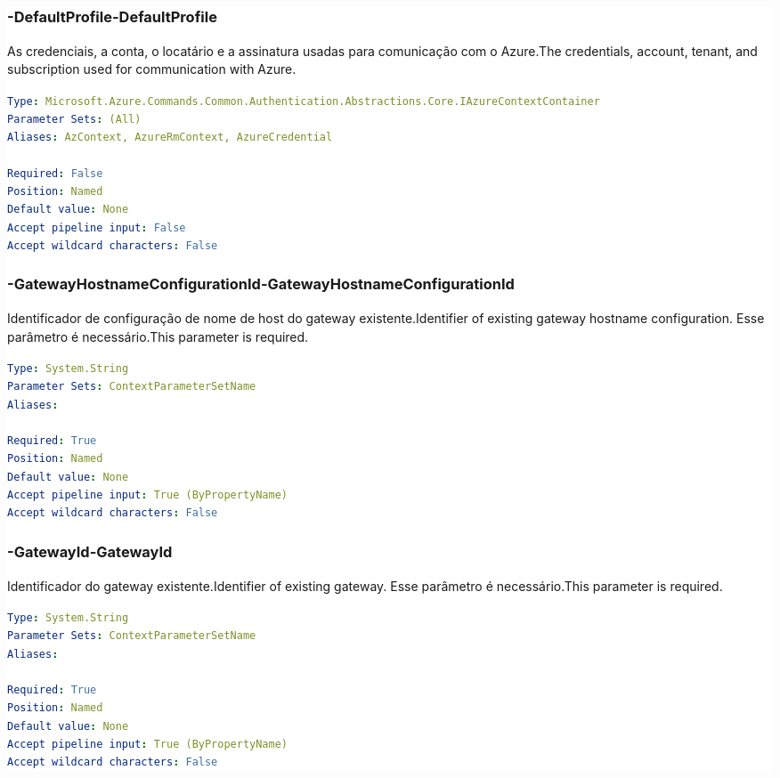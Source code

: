 ### <span data-ttu-id="e03e6-117">-DefaultProfile</span><span class="sxs-lookup"><span data-stu-id="e03e6-117">-DefaultProfile</span></span>
<span data-ttu-id="e03e6-118">As credenciais, a conta, o locatário e a assinatura usadas para comunicação com o Azure.</span><span class="sxs-lookup"><span data-stu-id="e03e6-118">The credentials, account, tenant, and subscription used for communication with Azure.</span></span>

```yaml
Type: Microsoft.Azure.Commands.Common.Authentication.Abstractions.Core.IAzureContextContainer
Parameter Sets: (All)
Aliases: AzContext, AzureRmContext, AzureCredential

Required: False
Position: Named
Default value: None
Accept pipeline input: False
Accept wildcard characters: False
```

### <span data-ttu-id="e03e6-119">-GatewayHostnameConfigurationId</span><span class="sxs-lookup"><span data-stu-id="e03e6-119">-GatewayHostnameConfigurationId</span></span>
<span data-ttu-id="e03e6-120">Identificador de configuração de nome de host do gateway existente.</span><span class="sxs-lookup"><span data-stu-id="e03e6-120">Identifier of existing gateway hostname configuration.</span></span>
<span data-ttu-id="e03e6-121">Esse parâmetro é necessário.</span><span class="sxs-lookup"><span data-stu-id="e03e6-121">This parameter is required.</span></span>

```yaml
Type: System.String
Parameter Sets: ContextParameterSetName
Aliases:

Required: True
Position: Named
Default value: None
Accept pipeline input: True (ByPropertyName)
Accept wildcard characters: False
```

### <span data-ttu-id="e03e6-122">-GatewayId</span><span class="sxs-lookup"><span data-stu-id="e03e6-122">-GatewayId</span></span>
<span data-ttu-id="e03e6-123">Identificador do gateway existente.</span><span class="sxs-lookup"><span data-stu-id="e03e6-123">Identifier of existing gateway.</span></span>
<span data-ttu-id="e03e6-124">Esse parâmetro é necessário.</span><span class="sxs-lookup"><span data-stu-id="e03e6-124">This parameter is required.</span></span>

```yaml
Type: System.String
Parameter Sets: ContextParameterSetName
Aliases:

Required: True
Position: Named
Default value: None
Accept pipeline input: True (ByPropertyName)
Accept wildcard characters: False
```
